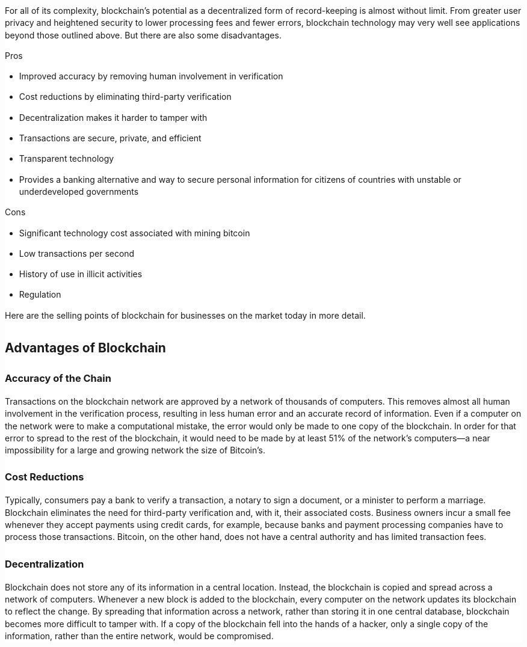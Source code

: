 For all of its complexity, blockchain’s potential as a decentralized form of record-keeping is almost without limit. From greater user privacy and heightened security to lower processing fees and fewer errors, blockchain technology may very well see applications beyond those outlined above. But there are also some disadvantages.

Pros

-   Improved accuracy by removing human involvement in verification
    
-   Cost reductions by eliminating third-party verification
    
-   Decentralization makes it harder to tamper with
    
-   Transactions are secure, private, and efficient
    
-   Transparent technology
    
-   Provides a banking alternative and way to secure personal information for citizens of countries with unstable or underdeveloped governments
    

Cons

-   Significant technology cost associated with mining bitcoin
    
-   Low transactions per second
    
-   History of use in illicit activities
    
-   Regulation
    

Here are the selling points of blockchain for businesses on the market today in more detail.

## Advantages of Blockchain

### Accuracy of the Chain

Transactions on the blockchain network are approved by a network of thousands of computers. This removes almost all human involvement in the verification process, resulting in less human error and an accurate record of information. Even if a computer on the network were to make a computational mistake, the error would only be made to one copy of the blockchain. In order for that error to spread to the rest of the blockchain, it would need to be made by at least 51% of the network’s computers—a near impossibility for a large and growing network the size of Bitcoin’s.

### Cost Reductions

Typically, consumers pay a bank to verify a transaction, a notary to sign a document, or a minister to perform a marriage. Blockchain eliminates the need for third-party verification and, with it, their associated costs. Business owners incur a small fee whenever they accept payments using credit cards, for example, because banks and payment processing companies have to process those transactions. Bitcoin, on the other hand, does not have a central authority and has limited transaction fees.

### Decentralization

Blockchain does not store any of its information in a central location. Instead, the blockchain is copied and spread across a network of computers. Whenever a new block is added to the blockchain, every computer on the network updates its blockchain to reflect the change. By spreading that information across a network, rather than storing it in one central database, blockchain becomes more difficult to tamper with. If a copy of the blockchain fell into the hands of a hacker, only a single copy of the information, rather than the entire network, would be compromised.
